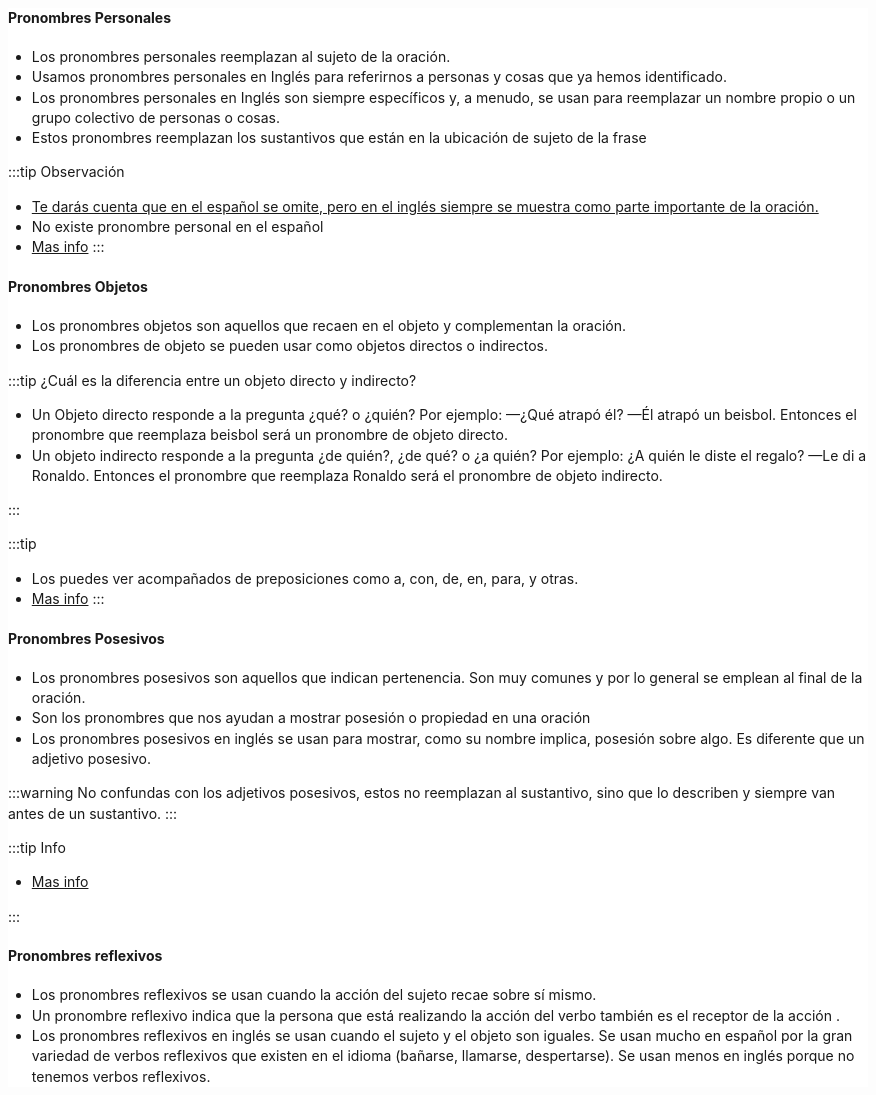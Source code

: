 #### Pronombres Personales
- Los pronombres personales reemplazan al sujeto de la oración.
- Usamos pronombres personales en Inglés para referirnos a personas y cosas que ya hemos identificado.
- Los pronombres personales en Inglés son siempre específicos y, a menudo, se usan para reemplazar un nombre propio o un grupo colectivo de personas o cosas.
- Estos pronombres reemplazan los sustantivos que están en la ubicación de sujeto de la frase

:::tip Observación
- [Te darás cuenta que en el español se omite, pero en el inglés siempre se muestra como parte importante de la oración.](../Extra/readme.md#estructura-basica-de-la-oración)
-  No existe pronombre personal en el español
- [Mas info](../Principiante/readme.md#pronombres-personales)
:::

#### Pronombres Objetos
- Los pronombres objetos son aquellos que recaen en el objeto y complementan la oración. 
- Los pronombres de objeto se pueden usar como objetos directos o indirectos.

:::tip ¿Cuál es la diferencia entre un objeto directo y indirecto?
- Un Objeto directo responde a la pregunta ¿qué? o ¿quién? Por ejemplo: —¿Qué atrapó él? —Él atrapó un beisbol. Entonces el pronombre que reemplaza beisbol será un pronombre de objeto directo.
- Un  objeto indirecto responde a la pregunta ¿de quién?, ¿de qué? o ¿a quién? Por ejemplo: ¿A quién le diste el regalo? —Le di a Ronaldo. Entonces el pronombre que reemplaza Ronaldo será el pronombre de objeto indirecto.

:::

:::tip
- Los puedes ver acompañados de preposiciones como a, con, de, en, para, y otras.
- [Mas info](../basico-01/readme.md#pronombre-objeto)
:::

#### Pronombres Posesivos

- Los pronombres posesivos son aquellos que indican pertenencia. Son muy comunes y por lo general se emplean al final de la oración.
- Son los pronombres que nos ayudan a mostrar posesión o propiedad en una oración
- Los pronombres posesivos en inglés se usan para mostrar, como su nombre implica, posesión sobre algo. Es diferente que un adjetivo posesivo.

:::warning
 No confundas con los adjetivos posesivos, estos no reemplazan al sustantivo, sino que lo describen y siempre van antes de un sustantivo.
:::

:::tip Info
- [Mas info](#pronombres-posesivos)

:::

#### Pronombres reflexivos
- Los pronombres reflexivos se usan cuando la acción del sujeto recae sobre sí mismo. 
- Un pronombre reflexivo indica que la persona que  está realizando la acción del verbo también es el receptor de la acción .
- Los pronombres reflexivos en inglés se usan cuando el sujeto y el objeto son iguales. Se usan mucho en español por la gran variedad de verbos reflexivos que existen en  el idioma (bañarse, llamarse, despertarse). Se usan menos en inglés porque no tenemos verbos reflexivos.
